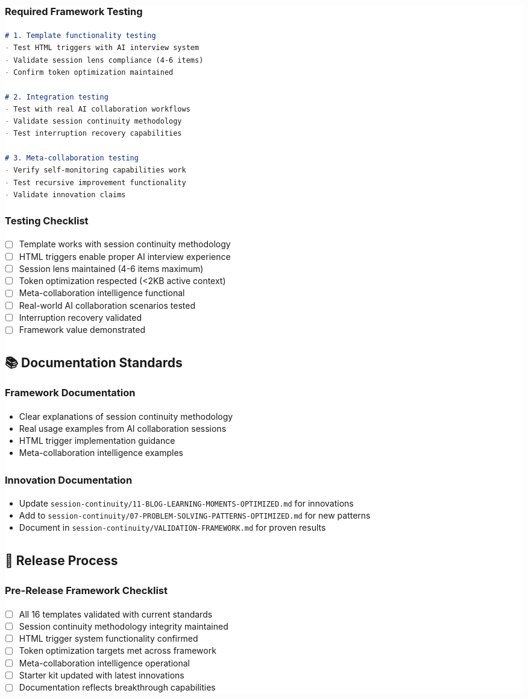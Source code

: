 ### **Required Framework Testing**
```markdown
# 1. Template functionality testing
- Test HTML triggers with AI interview system
- Validate session lens compliance (4-6 items)
- Confirm token optimization maintained

# 2. Integration testing  
- Test with real AI collaboration workflows
- Validate session continuity methodology
- Test interruption recovery capabilities

# 3. Meta-collaboration testing
- Verify self-monitoring capabilities work
- Test recursive improvement functionality
- Validate innovation claims
```

### **Testing Checklist**
- [ ] Template works with session continuity methodology
- [ ] HTML triggers enable proper AI interview experience
- [ ] Session lens maintained (4-6 items maximum)
- [ ] Token optimization respected (<2KB active context)
- [ ] Meta-collaboration intelligence functional
- [ ] Real-world AI collaboration scenarios tested
- [ ] Interruption recovery validated
- [ ] Framework value demonstrated

## 📚 **Documentation Standards**

### **Framework Documentation**
- Clear explanations of session continuity methodology
- Real usage examples from AI collaboration sessions
- HTML trigger implementation guidance
- Meta-collaboration intelligence examples

### **Innovation Documentation**
- Update `session-continuity/11-BLOG-LEARNING-MOMENTS-OPTIMIZED.md` for innovations
- Add to `session-continuity/07-PROBLEM-SOLVING-PATTERNS-OPTIMIZED.md` for new patterns
- Document in `session-continuity/VALIDATION-FRAMEWORK.md` for proven results

## 🚀 **Release Process**

### **Pre-Release Framework Checklist**
- [ ] All 16 templates validated with current standards
- [ ] Session continuity methodology integrity maintained
- [ ] HTML trigger system functionality confirmed
- [ ] Token optimization targets met across framework
- [ ] Meta-collaboration intelligence operational
- [ ] Starter kit updated with latest innovations
- [ ] Documentation reflects breakthrough capabilities
